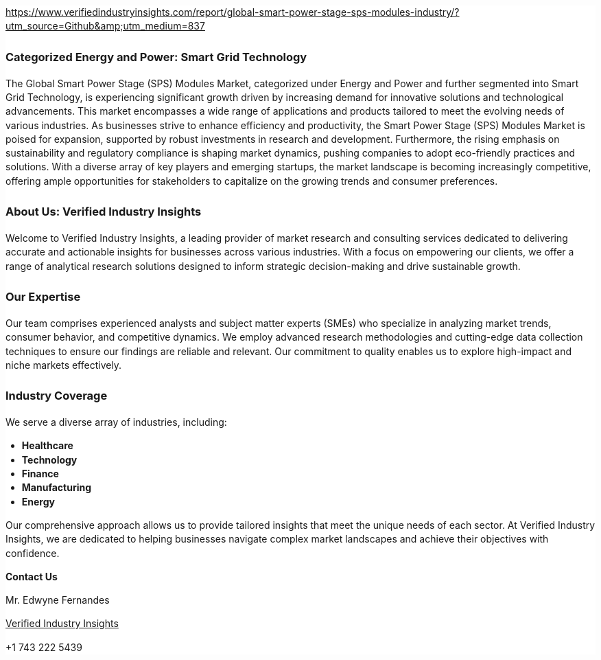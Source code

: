 </strong><a href="https://www.verifiedindustryinsights.com/report/global-smart-power-stage-sps-modules-industry/?utm_source=Github&amp;utm_medium=837">https://www.verifiedindustryinsights.com/report/global-smart-power-stage-sps-modules-industry/?utm_source=Github&amp;utm_medium=837</a>&nbsp;</p><h3>Categorized Energy and Power: Smart Grid Technology </h3><p>The Global Smart Power Stage (SPS) Modules Market, categorized under Energy and Power and further segmented into Smart Grid Technology, is experiencing significant growth driven by increasing demand for innovative solutions and technological advancements. This market encompasses a wide range of applications and products tailored to meet the evolving needs of various industries. As businesses strive to enhance efficiency and productivity, the Smart Power Stage (SPS) Modules Market is poised for expansion, supported by robust investments in research and development. Furthermore, the rising emphasis on sustainability and regulatory compliance is shaping market dynamics, pushing companies to adopt eco-friendly practices and solutions. With a diverse array of key players and emerging startups, the market landscape is becoming increasingly competitive, offering ample opportunities for stakeholders to capitalize on the growing trends and consumer preferences.</p><h3>About Us: Verified Industry Insights</h3><p>Welcome to Verified Industry Insights, a leading provider of market research and consulting services dedicated to delivering accurate and actionable insights for businesses across various industries. With a focus on empowering our clients, we offer a range of analytical research solutions designed to inform strategic decision-making and drive sustainable growth.</p><h3>Our Expertise</h3><p>Our team comprises experienced analysts and subject matter experts (SMEs) who specialize in analyzing market trends, consumer behavior, and competitive dynamics. We employ advanced research methodologies and cutting-edge data collection techniques to ensure our findings are reliable and relevant. Our commitment to quality enables us to explore high-impact and niche markets effectively.</p><h3>Industry Coverage</h3><p>We serve a diverse array of industries, including:</p><ul><li><strong>Healthcare</strong></li><li><strong>Technology</strong></li><li><strong>Finance</strong></li><li><strong>Manufacturing</strong></li><li><strong>Energy</strong></li></ul><p>Our comprehensive approach allows us to provide tailored insights that meet the unique needs of each sector. At Verified Industry Insights, we are dedicated to helping businesses navigate complex market landscapes and achieve their objectives with confidence.</p><p><strong>Contact Us</strong></p><p>Mr. Edwyne Fernandes</p><p><a href="https://www.verifiedindustryinsights.com/">Verified Industry Insights</a></p><p>+1 743 222 5439</p>
